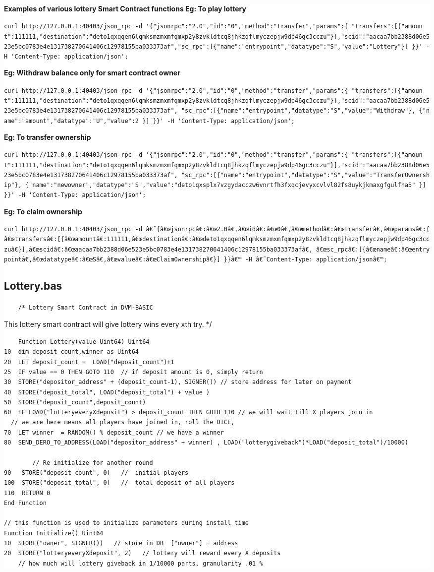 **Examples of various lottery Smart Contract functions Eg: To play lottery**

`curl http://127.0.0.1:40403/json_rpc -d '{"jsonrpc":"2.0","id":"0","method":"transfer","params":{ "transfers":[{"amount":111111,"destination":"deto1qxqqen6lqmksmzmxmfqmxp2y8zvkldtcq8jhkzqflmyczepjw9dp46gc3cczu"}],"scid":"aacaa7bb2388d06e523e5bc0783e4e131738270641406c12978155ba033373af","sc_rpc":[{"name":"entrypoint","datatype":"S","value":"Lottery"}] }}' -H 'Content-Type: application/json';`

**Eg: Withdraw balance only for smart contract owner**

`curl http://127.0.0.1:40403/json_rpc -d '{"jsonrpc":"2.0","id":"0","method":"transfer","params":{ "transfers":[{"amount":111111,"destination":"deto1qxqqen6lqmksmzmxmfqmxp2y8zvkldtcq8jhkzqflmyczepjw9dp46gc3cczu"}],"scid":"aacaa7bb2388d06e523e5bc0783e4e131738270641406c12978155ba033373af", "sc_rpc":[{"name":"entrypoint","datatype":"S","value":"Withdraw"}, {"name":"amount","datatype":"U","value":2 }] }}' -H 'Content-Type: application/json';`

**Eg: To transfer ownership**

`curl http://127.0.0.1:40403/json_rpc -d '{"jsonrpc":"2.0","id":"0","method":"transfer","params":{ "transfers":[{"amount":111111,"destination":"deto1qxqqen6lqmksmzmxmfqmxp2y8zvkldtcq8jhkzqflmyczepjw9dp46gc3cczu"}],"scid":"aacaa7bb2388d06e523e5bc0783e4e131738270641406c12978155ba033373af", "sc_rpc":[{"name":"entrypoint","datatype":"S","value":"TransferOwnership"}, {"name":"newowner","datatype":"S","value":"deto1qxsplx7vzgydacczw6vnrtfh3fxqcjevyxcvlvl82fs8uykjkmaxgfgulfha5" }] }}' -H 'Content-Type: application/json';`

**Eg: To claim ownership**

`curl http://127.0.0.1:40403/json_rpc -d â€˜{â€œjsonrpcâ€:â€œ2.0â€,â€œidâ€:â€œ0â€,â€œmethodâ€:â€œtransferâ€,â€œparamsâ€:{ â€œtransfersâ€:[{â€œamountâ€:111111,â€œdestinationâ€:â€œdeto1qxqqen6lqmksmzmxmfqmxp2y8zvkldtcq8jhkzqflmyczepjw9dp46gc3cczuâ€}],â€œscidâ€:â€œaacaa7bb2388d06e523e5bc0783e4e131738270641406c12978155ba033373afâ€, â€œsc_rpcâ€:[{â€œnameâ€:â€œentrypointâ€,â€œdatatypeâ€:â€œSâ€,â€œvalueâ€:â€œClaimOwnershipâ€}] }}â€™ -H â€˜Content-Type: application/jsonâ€™;`

Lottery.bas
-----------

```
    /* Lottery Smart Contract in DVM-BASIC

```

This lottery smart contract will give lottery wins every xth try. */

```
    Function Lottery(value Uint64) Uint64
10  dim deposit_count,winner as Uint64
20  LET deposit_count =  LOAD("deposit_count")+1
25  IF value == 0 THEN GOTO 110  // if deposit amount is 0, simply return
30  STORE("depositor_address" + (deposit_count-1), SIGNER()) // store address for later on payment
40  STORE("deposit_total", LOAD("deposit_total") + value )
50  STORE("deposit_count",deposit_count)
60  IF LOAD("lotteryeveryXdeposit") > deposit_count THEN GOTO 110 // we will wait till X players join in
  // we are here means all players have joined in, roll the DICE,
70  LET winner  = RANDOM() % deposit_count // we have a winner
80  SEND_DERO_TO_ADDRESS(LOAD("depositor_address" + winner) , LOAD("lotterygiveback")*LOAD("deposit_total")/10000)

        // Re initialize for another round
90   STORE("deposit_count", 0)   //  initial players
100  STORE("deposit_total", 0)   //  total deposit of all players
110  RETURN 0
End Function

// this function is used to initialize parameters during install time
Function Initialize() Uint64
10  STORE("owner", SIGNER())   // store in DB  ["owner"] = address
20  STORE("lotteryeveryXdeposit", 2)   // lottery will reward every X deposits
    // how much will lottery giveback in 1/10000 parts, granularity .01 %
```